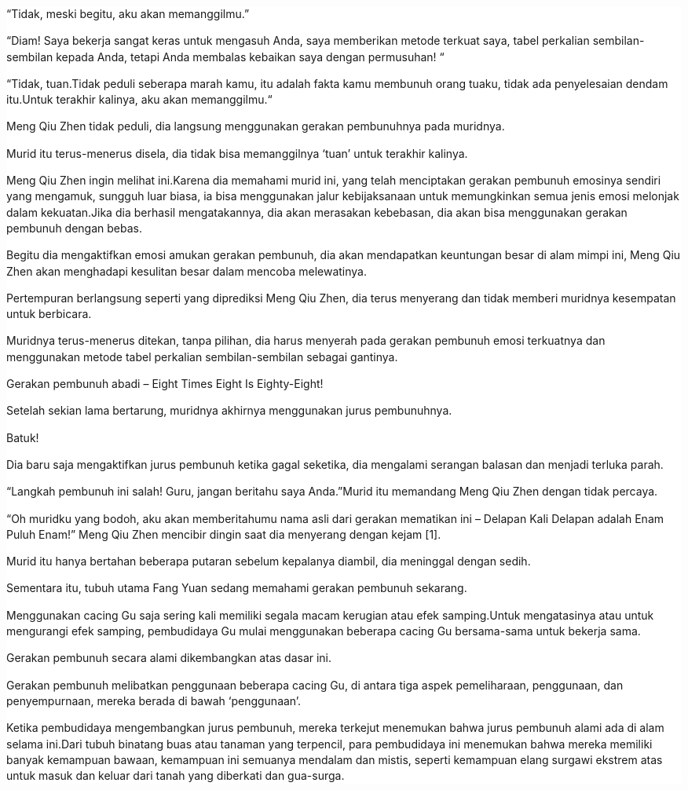 “Tidak, meski begitu, aku akan memanggilmu.”

“Diam! Saya bekerja sangat keras untuk mengasuh Anda, saya memberikan metode terkuat saya, tabel perkalian sembilan-sembilan kepada Anda, tetapi Anda membalas kebaikan saya dengan permusuhan! “

“Tidak, tuan.Tidak peduli seberapa marah kamu, itu adalah fakta kamu membunuh orang tuaku, tidak ada penyelesaian dendam itu.Untuk terakhir kalinya, aku akan memanggilmu.“

Meng Qiu Zhen tidak peduli, dia langsung menggunakan gerakan pembunuhnya pada muridnya.

Murid itu terus-menerus disela, dia tidak bisa memanggilnya ‘tuan’ untuk terakhir kalinya.

Meng Qiu Zhen ingin melihat ini.Karena dia memahami murid ini, yang telah menciptakan gerakan pembunuh emosinya sendiri yang mengamuk, sungguh luar biasa, ia bisa menggunakan jalur kebijaksanaan untuk memungkinkan semua jenis emosi melonjak dalam kekuatan.Jika dia berhasil mengatakannya, dia akan merasakan kebebasan, dia akan bisa menggunakan gerakan pembunuh dengan bebas.

Begitu dia mengaktifkan emosi amukan gerakan pembunuh, dia akan mendapatkan keuntungan besar di alam mimpi ini, Meng Qiu Zhen akan menghadapi kesulitan besar dalam mencoba melewatinya.

Pertempuran berlangsung seperti yang diprediksi Meng Qiu Zhen, dia terus menyerang dan tidak memberi muridnya kesempatan untuk berbicara.

Muridnya terus-menerus ditekan, tanpa pilihan, dia harus menyerah pada gerakan pembunuh emosi terkuatnya dan menggunakan metode tabel perkalian sembilan-sembilan sebagai gantinya.

Gerakan pembunuh abadi – Eight Times Eight Is Eighty-Eight!

Setelah sekian lama bertarung, muridnya akhirnya menggunakan jurus pembunuhnya.

Batuk!

Dia baru saja mengaktifkan jurus pembunuh ketika gagal seketika, dia mengalami serangan balasan dan menjadi terluka parah.

“Langkah pembunuh ini salah! Guru, jangan beritahu saya Anda.”Murid itu memandang Meng Qiu Zhen dengan tidak percaya.

“Oh muridku yang bodoh, aku akan memberitahumu nama asli dari gerakan mematikan ini – Delapan Kali Delapan adalah Enam Puluh Enam!” Meng Qiu Zhen mencibir dingin saat dia menyerang dengan kejam [1].

Murid itu hanya bertahan beberapa putaran sebelum kepalanya diambil, dia meninggal dengan sedih.

Sementara itu, tubuh utama Fang Yuan sedang memahami gerakan pembunuh sekarang.



Menggunakan cacing Gu saja sering kali memiliki segala macam kerugian atau efek samping.Untuk mengatasinya atau untuk mengurangi efek samping, pembudidaya Gu mulai menggunakan beberapa cacing Gu bersama-sama untuk bekerja sama.

Gerakan pembunuh secara alami dikembangkan atas dasar ini.

Gerakan pembunuh melibatkan penggunaan beberapa cacing Gu, di antara tiga aspek pemeliharaan, penggunaan, dan penyempurnaan, mereka berada di bawah ‘penggunaan’.

Ketika pembudidaya mengembangkan jurus pembunuh, mereka terkejut menemukan bahwa jurus pembunuh alami ada di alam selama ini.Dari tubuh binatang buas atau tanaman yang terpencil, para pembudidaya ini menemukan bahwa mereka memiliki banyak kemampuan bawaan, kemampuan ini semuanya mendalam dan mistis, seperti kemampuan elang surgawi ekstrem atas untuk masuk dan keluar dari tanah yang diberkati dan gua-surga.
